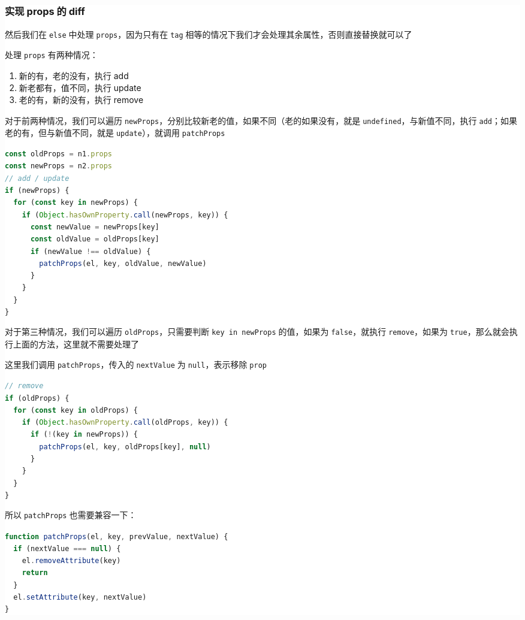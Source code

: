 ### 实现 props 的 diff

然后我们在 `else` 中处理 `props`，因为只有在 `tag` 相等的情况下我们才会处理其余属性，否则直接替换就可以了

处理 `props` 有两种情况：

1. 新的有，老的没有，执行 add
2. 新老都有，值不同，执行 update
3. 老的有，新的没有，执行 remove

对于前两种情况，我们可以遍历 `newProps`，分别比较新老的值，如果不同（老的如果没有，就是 `undefined`，与新值不同，执行 `add`；如果老的有，但与新值不同，就是 `update`），就调用 `patchProps`

```js
const oldProps = n1.props
const newProps = n2.props
// add / update
if (newProps) {
  for (const key in newProps) {
    if (Object.hasOwnProperty.call(newProps, key)) {
      const newValue = newProps[key]
      const oldValue = oldProps[key]
      if (newValue !== oldValue) {
        patchProps(el, key, oldValue, newValue)
      }
    }
  }
}
```

对于第三种情况，我们可以遍历 `oldProps`，只需要判断 `key in newProps` 的值，如果为 `false`，就执行 `remove`，如果为 `true`，那么就会执行上面的方法，这里就不需要处理了

这里我们调用 `patchProps`，传入的 `nextValue` 为 `null`，表示移除 `prop`

```js
// remove
if (oldProps) {
  for (const key in oldProps) {
    if (Object.hasOwnProperty.call(oldProps, key)) {
      if (!(key in newProps)) {
        patchProps(el, key, oldProps[key], null)
      }
    }
  }
}
```

所以 `patchProps` 也需要兼容一下：

```js
function patchProps(el, key, prevValue, nextValue) {
  if (nextValue === null) {
    el.removeAttribute(key)
    return
  }
  el.setAttribute(key, nextValue)
}
```
